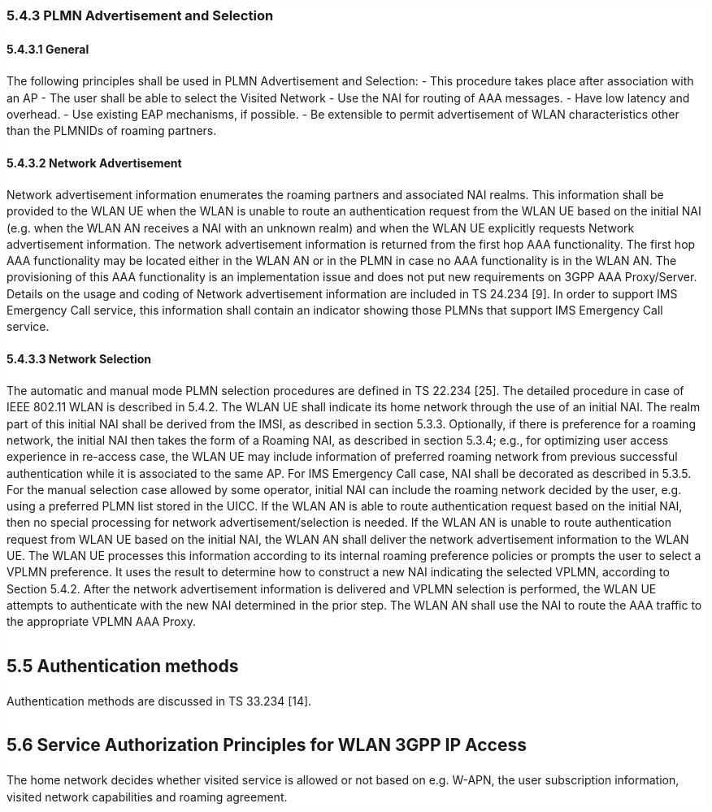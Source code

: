 ### 5.4.3 PLMN Advertisement and Selection
#### 5.4.3.1 General
The following principles shall be used in PLMN Advertisement and Selection:
\- This procedure takes place after association with an AP
\- The user shall be able to select the Visited Network
\- Use the NAI for routing of AAA messages.
\- Have low latency and overhead.
\- Use existing EAP mechanisms, if possible.
\- Be extensible to permit advertisement of WLAN characteristics other than
the PLMNIDs of roaming partners.
#### 5.4.3.2 Network Advertisement
Network advertisement information enumerates the roaming partners and
associated NAI realms. This information shall be provided to the WLAN UE when
the WLAN is unable to route an authentication request from the WLAN UE based
on the initial NAI (e.g. when the WLAN AN receives a NAI with an unknown
realm) and when the WLAN UE explicitly requests Network advertisement
information. The network advertisement information is returned from the first
hop AAA functionality. The first hop AAA functionality may be located either
in the WLAN AN or in the PLMN in case no AAA functionality is in the WLAN AN.
The provisioning of this AAA functionality is an implementation issue and does
not put new requirements on 3GPP AAA Proxy/Server. Details on the usage and
coding of Network advertisement information are included in TS 24.234 [9]. In
order to support IMS Emergency Call service, this information shall contain an
indicator showing those PLMNs that support IMS Emergency Call service.
#### 5.4.3.3 Network Selection
The automatic and manual mode PLMN selection procedures are defined in TS
22.234 [25]. The detailed procedure in case of IEEE 802.11 WLAN is described
in 5.4.2.
The WLAN UE shall indicate its home network through the use of an initial NAI.
The realm part of this initial NAI shall be derived from the IMSI, as
described in section 5.3.3. Optionally, if there is preference for a roaming
network, the initial NAI then takes the form of a Roaming NAI, as described in
section 5.3.4; e.g., for optimizing user access experience in re-access case,
the WLAN UE may include information of preferred roaming network from previous
successful authentication while it is associated to the same AP. For IMS
Emergency Call case, NAI shall be decorated as described in 5.3.5.
For the manual selection case allowed by some operator, initial NAI can
include the roaming network decided by the user, e.g. using a preferred PLMN
list stored in the UICC.
If the WLAN AN is able to route authentication request based on the initial
NAI, then no special processing for network advertisement/selection is needed.
If the WLAN AN is unable to route authentication request from WLAN UE based on
the initial NAI, the WLAN AN shall deliver the network advertisement
information to the WLAN UE. The WLAN UE processes this information according
to its internal roaming preference policies or prompts the user to select a
VPLMN preference. It uses the result to determine how to construct a new NAI
indicating the selected VPLMN, according to Section 5.4.2.
After the network advertisement information is delivered and VPLMN selection
is performed, the WLAN UE attempts to authenticate with the new NAI determined
in the prior step.
The WLAN AN shall use the NAI to route the AAA traffic to the appropriate
VPLMN AAA Proxy.
## 5.5 Authentication methods
Authentication methods are discussed in TS 33.234 [14].
## 5.6 Service Authorization Principles for WLAN 3GPP IP Access
The home network decides whether visited service is allowed or not based on
e.g. W-APN, the user subscription information, visited network capabilities
and roaming agreement.